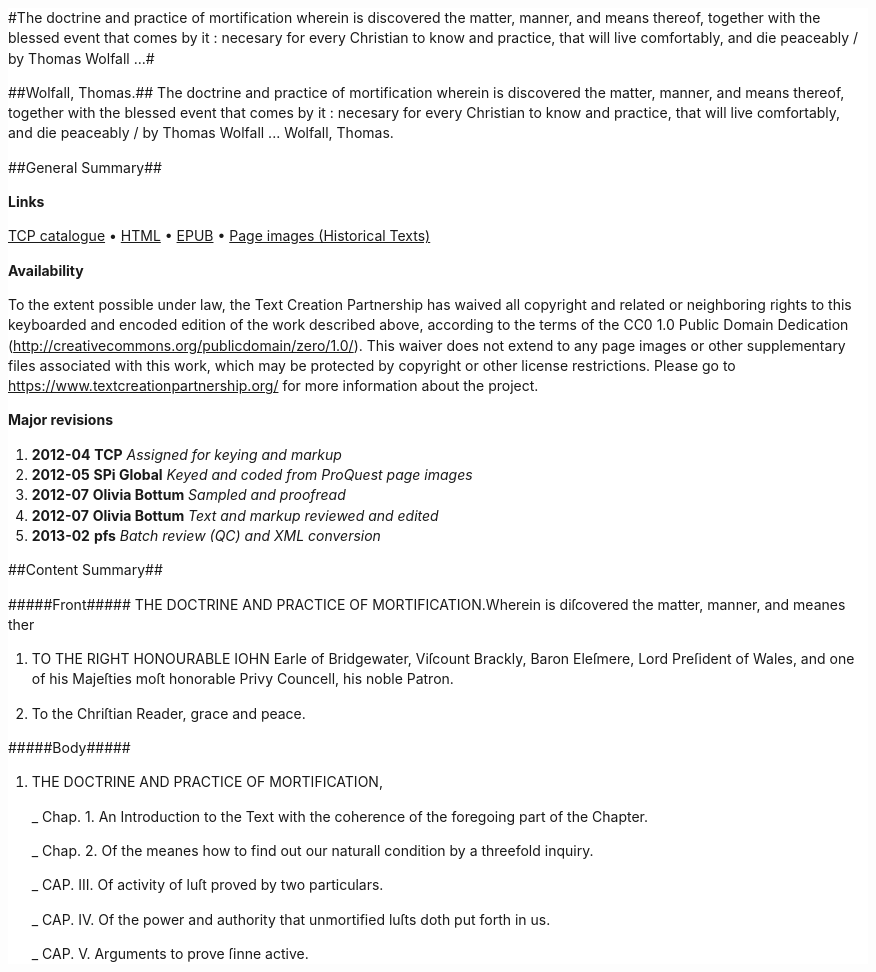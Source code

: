 #The doctrine and practice of mortification wherein is discovered the matter, manner, and means thereof, together with the blessed event that comes by it : necesary for every Christian to know and practice, that will live comfortably, and die peaceably / by Thomas Wolfall ...#

##Wolfall, Thomas.##
The doctrine and practice of mortification wherein is discovered the matter, manner, and means thereof, together with the blessed event that comes by it : necesary for every Christian to know and practice, that will live comfortably, and die peaceably / by Thomas Wolfall ...
Wolfall, Thomas.

##General Summary##

**Links**

[TCP catalogue](http://www.ota.ox.ac.uk/tcp/)  • 
[HTML](http://tei.it.ox.ac.uk/tcp/Texts-HTML/free/A66/A66819.html)  • 
[EPUB](http://tei.it.ox.ac.uk/tcp/Texts-EPUB/free/A66/A66819.epub) • 
[Page images (Historical Texts)](https://historicaltexts.jisc.ac.uk/eebo-18218111e)

**Availability**

To the extent possible under law, the Text Creation Partnership has waived all copyright and related or neighboring rights to this keyboarded and encoded edition of the work described above, according to the terms of the CC0 1.0 Public Domain Dedication (http://creativecommons.org/publicdomain/zero/1.0/). This waiver does not extend to any page images or other supplementary files associated with this work, which may be protected by copyright or other license restrictions. Please go to https://www.textcreationpartnership.org/ for more information about the project.

**Major revisions**

1. __2012-04__ __TCP__ *Assigned for keying and markup*
1. __2012-05__ __SPi Global__ *Keyed and coded from ProQuest page images*
1. __2012-07__ __Olivia Bottum__ *Sampled and proofread*
1. __2012-07__ __Olivia Bottum__ *Text and markup reviewed and edited*
1. __2013-02__ __pfs__ *Batch review (QC) and XML conversion*

##Content Summary##

#####Front#####
THE DOCTRINE AND PRACTICE OF MORTIFICATION.Wherein is diſcovered the matter, manner, and meanes ther
1. TO THE RIGHT HONOURABLE IOHN Earle of Bridgewater, Viſcount Brackly, Baron Eleſmere, Lord Preſident of Wales, and one of his Majeſties moſt honorable Privy Councell, his noble Patron.

1. To the Chriſtian Reader, grace and peace.

#####Body#####

1. THE DOCTRINE AND PRACTICE OF MORTIFICATION,

    _ Chap. 1. An Introduction to the Text with the coherence of the foregoing part of the Chapter.

    _ Chap. 2. Of the meanes how to find out our naturall condition by a threefold inquiry.

    _ CAP. III. Of activity of luſt proved by two particulars.

    _ CAP. IV. Of the power and authority that unmortified luſts doth put forth in us.

    _ CAP. V. Arguments to prove ſinne active.

